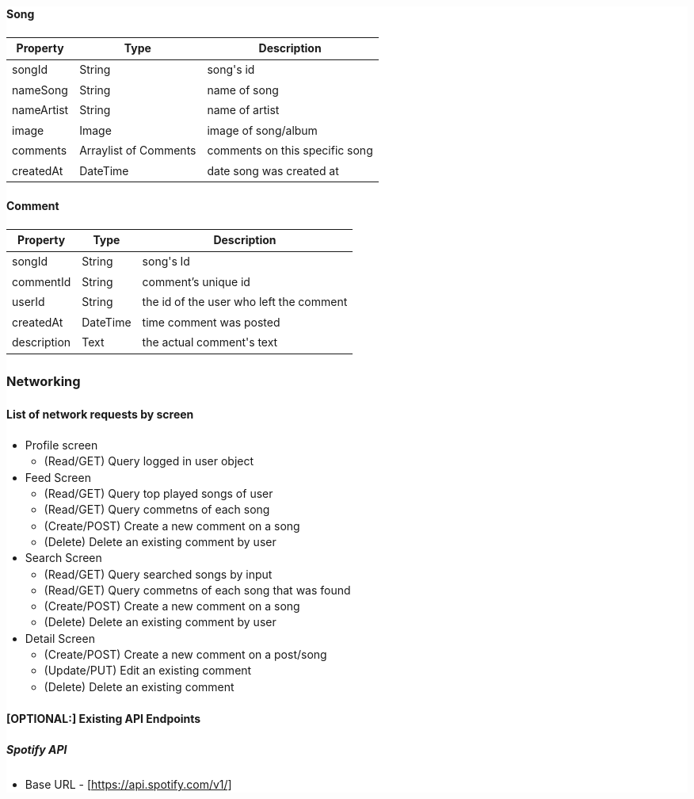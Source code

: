 #### Song
 | Property      | Type     | Description |
   | ------------- | -------- | ------------|
   | songId      | String   | song's id  |
   | nameSong         | String     |  name of song |
   | nameArtist     | String  | name of artist |
   | image         | Image     |  image of song/album |
   | comments     |  Arraylist of Comments  | comments on this specific song |
   | createdAt     |  DateTime  |  date song was created at |

   
#### Comment 
 | Property      | Type     | Description |
   | ------------- | -------- | ------------|
   | songId      | String   | song's Id |
   | commentId         | String     | comment’s unique id |
   | userId     | String  |  the id of the user who left the comment |
   | createdAt      | DateTime  | time comment was posted |
   | description         | Text     |  the actual comment's text  |
   
   
### Networking
#### List of network requests by screen

  - Profile screen
    - (Read/GET) Query logged in user object
  - Feed Screen
    - (Read/GET) Query top played songs of user 
    - (Read/GET) Query commetns of each song
    - (Create/POST) Create a new comment on a song
    - (Delete) Delete an existing comment by user
  - Search Screen
    - (Read/GET) Query searched songs by input
    - (Read/GET) Query commetns of each song that was found
    - (Create/POST) Create a new comment on a song
    - (Delete) Delete an existing comment by user
  - Detail Screen
    - (Create/POST) Create a new comment on a post/song
    - (Update/PUT) Edit an existing comment
    - (Delete) Delete an existing comment
    
#### [OPTIONAL:] Existing API Endpoints
##### Spotify API
- Base URL - [https://api.spotify.com/v1/] 

